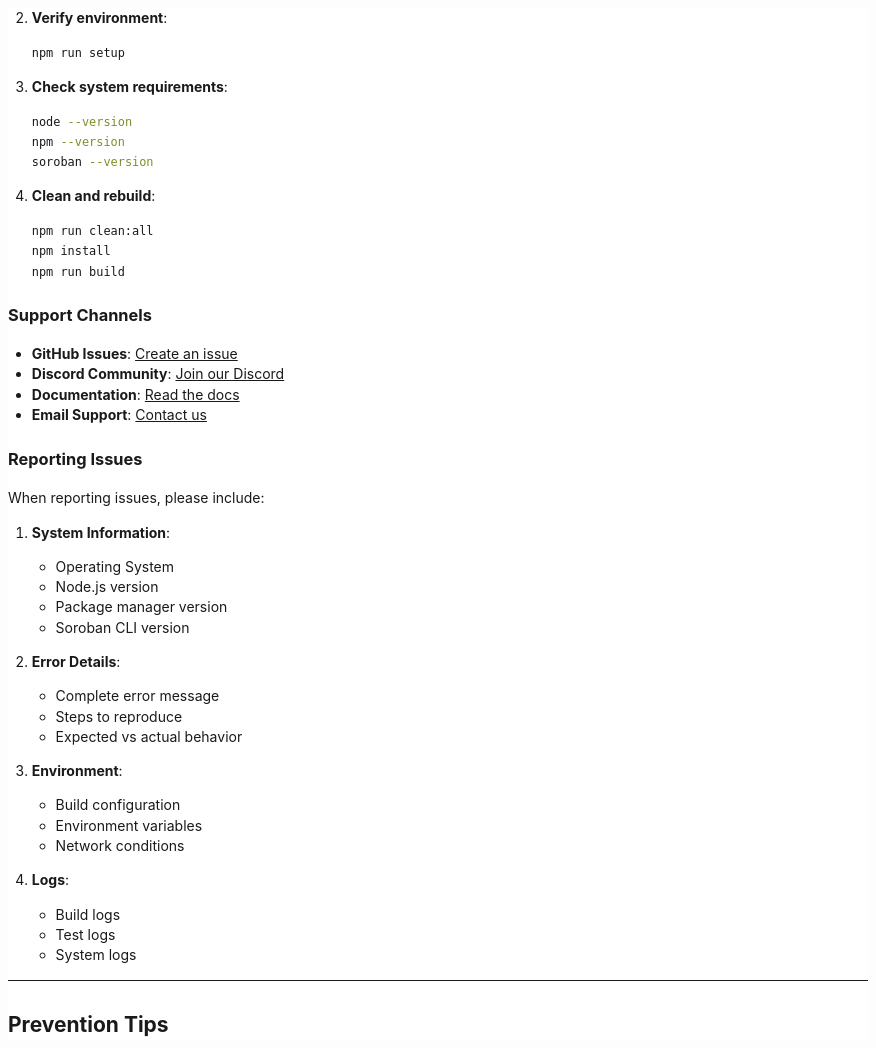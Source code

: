 2. **Verify environment**:
   ```bash
   npm run setup
   ```

3. **Check system requirements**:
   ```bash
   node --version
   npm --version
   soroban --version
   ```

4. **Clean and rebuild**:
   ```bash
   npm run clean:all
   npm install
   npm run build
   ```

### Support Channels

- **GitHub Issues**: [Create an issue](https://github.com/tolgayayci/sora/issues)
- **Discord Community**: [Join our Discord](https://discord.gg/stellardev)
- **Documentation**: [Read the docs](https://github.com/tolgayayci/sora/docs)
- **Email Support**: [Contact us](mailto:support@sora.dev)

### Reporting Issues

When reporting issues, please include:

1. **System Information**:
   - Operating System
   - Node.js version
   - Package manager version
   - Soroban CLI version

2. **Error Details**:
   - Complete error message
   - Steps to reproduce
   - Expected vs actual behavior

3. **Environment**:
   - Build configuration
   - Environment variables
   - Network conditions

4. **Logs**:
   - Build logs
   - Test logs
   - System logs

---

## Prevention Tips
